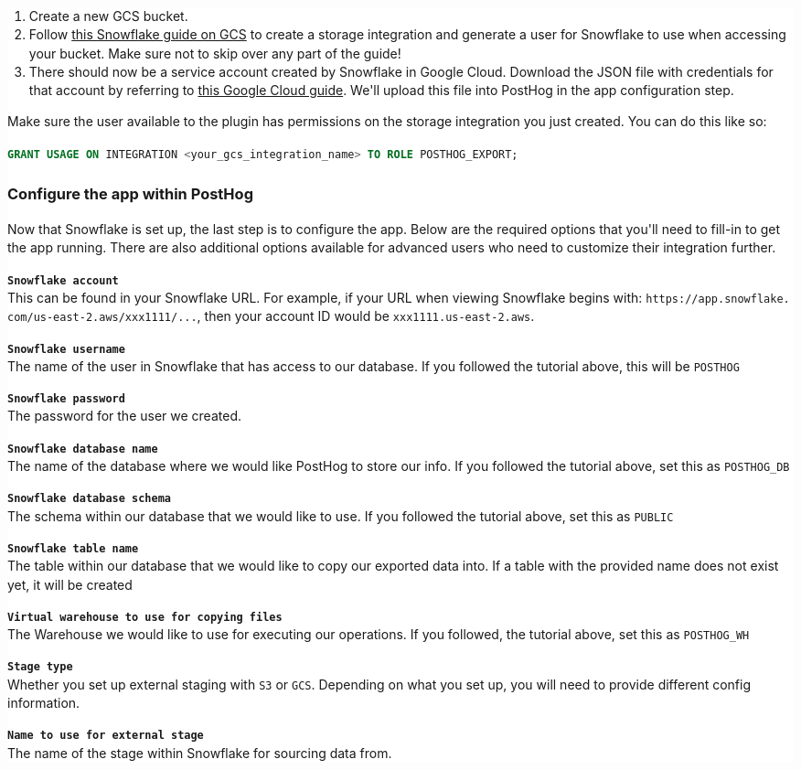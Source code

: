 1. Create a new GCS bucket.
2. Follow [this Snowflake guide on GCS](https://docs.snowflake.com/en/user-guide/data-load-gcs-config.html) to create a storage integration and generate a user for Snowflake to use when accessing your bucket. Make sure not to skip over any part of the guide!
3. There should now be a service account created by Snowflake in Google Cloud. Download the JSON file with credentials for that account by referring to [this Google Cloud guide](https://developers.google.com/workspace/guides/create-credentials#create_credentials_for_a_service_account). We'll upload this file into PostHog in the app configuration step.

Make sure the user available to the plugin has permissions on the storage integration you just created. You can do this like so:

```sql
GRANT USAGE ON INTEGRATION <your_gcs_integration_name> TO ROLE POSTHOG_EXPORT;
```

### Configure the app within PostHog

Now that Snowflake is set up, the last step is to configure the app. Below are the required options that you'll need to fill-in to get the app running.
There are also additional options available for advanced users who need to customize their integration further.

**`Snowflake account`**<br />
This can be found in your Snowflake URL. For example, if your URL when viewing Snowflake begins with: `https://app.snowflake.com/us-east-2.aws/xxx1111/...`, then your account ID would be `xxx1111.us-east-2.aws`.

**`Snowflake username`**<br />
The name of the user in Snowflake that has access to our database. If you followed the tutorial above, this will be `POSTHOG`

**`Snowflake password`**<br />
The password for the user we created.

**`Snowflake database name`**<br />
The name of the database where we would like PostHog to store our info. If you followed the tutorial above, set this as `POSTHOG_DB`

**`Snowflake database schema`**<br />
The schema within our database that we would like to use. If you followed the tutorial above, set this as `PUBLIC`

**`Snowflake table name`**<br />
The table within our database that we would like to copy our exported data into. If a table with the provided name does not exist yet, it will be created

**`Virtual warehouse to use for copying files`**<br />
The Warehouse we would like to use for executing our operations. If you followed, the tutorial above, set this as `POSTHOG_WH`

**`Stage type`**<br />
Whether you set up external staging with `S3` or `GCS`. Depending on what you set up, you will need to provide different config information.

**`Name to use for external stage`**<br />
The name of the stage within Snowflake for sourcing data from.
